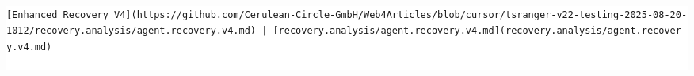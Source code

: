 ```
[Enhanced Recovery V4](https://github.com/Cerulean-Circle-GmbH/Web4Articles/blob/cursor/tsranger-v22-testing-2025-08-20-1012/recovery.analysis/agent.recovery.v4.md) | [recovery.analysis/agent.recovery.v4.md](recovery.analysis/agent.recovery.v4.md)

